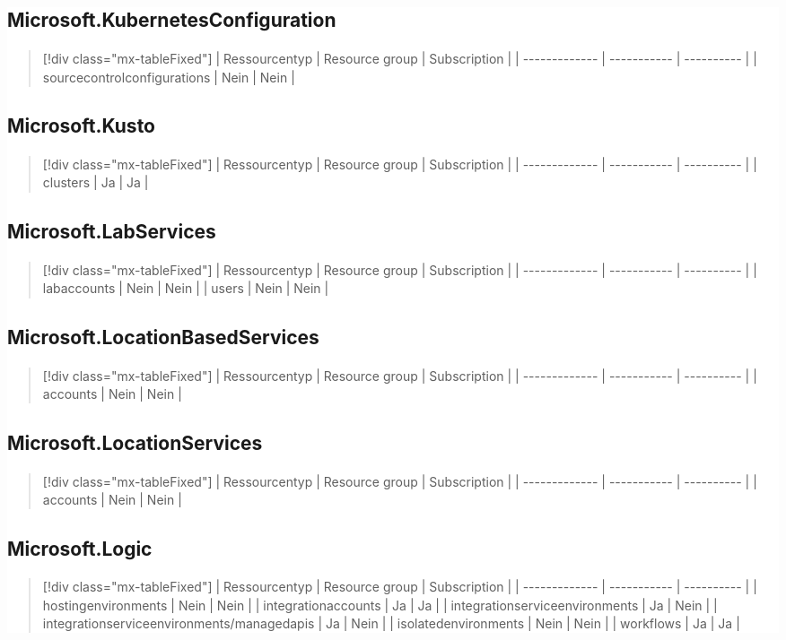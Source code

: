 ## <a name="microsoftkubernetesconfiguration"></a>Microsoft.KubernetesConfiguration

> [!div class="mx-tableFixed"]
> | Ressourcentyp | Resource group | Subscription |
> | ------------- | ----------- | ---------- |
> | sourcecontrolconfigurations | Nein | Nein |

## <a name="microsoftkusto"></a>Microsoft.Kusto

> [!div class="mx-tableFixed"]
> | Ressourcentyp | Resource group | Subscription |
> | ------------- | ----------- | ---------- |
> | clusters | Ja | Ja |

## <a name="microsoftlabservices"></a>Microsoft.LabServices

> [!div class="mx-tableFixed"]
> | Ressourcentyp | Resource group | Subscription |
> | ------------- | ----------- | ---------- |
> | labaccounts | Nein | Nein |
> | users | Nein | Nein |

## <a name="microsoftlocationbasedservices"></a>Microsoft.LocationBasedServices

> [!div class="mx-tableFixed"]
> | Ressourcentyp | Resource group | Subscription |
> | ------------- | ----------- | ---------- |
> | accounts | Nein | Nein |

## <a name="microsoftlocationservices"></a>Microsoft.LocationServices

> [!div class="mx-tableFixed"]
> | Ressourcentyp | Resource group | Subscription |
> | ------------- | ----------- | ---------- |
> | accounts | Nein | Nein |

## <a name="microsoftlogic"></a>Microsoft.Logic

> [!div class="mx-tableFixed"]
> | Ressourcentyp | Resource group | Subscription |
> | ------------- | ----------- | ---------- |
> | hostingenvironments | Nein | Nein |
> | integrationaccounts | Ja | Ja |
> | integrationserviceenvironments | Ja | Nein |
> | integrationserviceenvironments/managedapis | Ja | Nein |
> | isolatedenvironments | Nein | Nein |
> | workflows | Ja | Ja |
